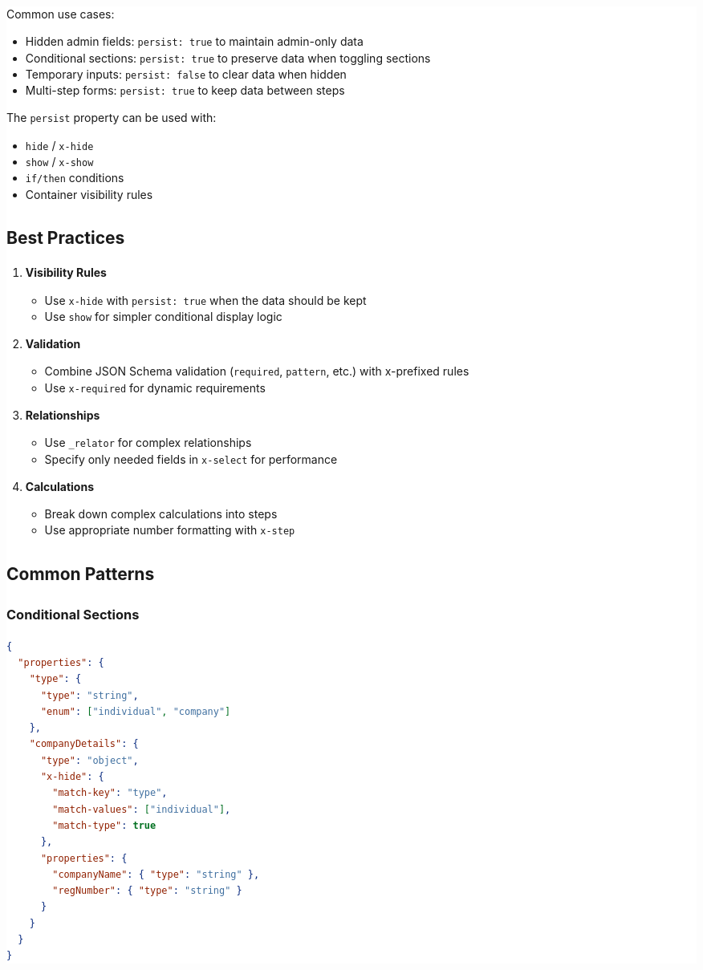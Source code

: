 Common use cases:
- Hidden admin fields: `persist: true` to maintain admin-only data
- Conditional sections: `persist: true` to preserve data when toggling sections
- Temporary inputs: `persist: false` to clear data when hidden
- Multi-step forms: `persist: true` to keep data between steps

The `persist` property can be used with:
- `hide` / `x-hide`
- `show` / `x-show` 
- `if/then` conditions
- Container visibility rules

## Best Practices

1. **Visibility Rules**
   - Use `x-hide` with `persist: true` when the data should be kept
   - Use `show` for simpler conditional display logic

2. **Validation**
   - Combine JSON Schema validation (`required`, `pattern`, etc.) with x-prefixed rules
   - Use `x-required` for dynamic requirements

3. **Relationships**
   - Use `_relator` for complex relationships
   - Specify only needed fields in `x-select` for performance

4. **Calculations**
   - Break down complex calculations into steps
   - Use appropriate number formatting with `x-step`

## Common Patterns

### Conditional Sections
```json
{
  "properties": {
    "type": {
      "type": "string",
      "enum": ["individual", "company"]
    },
    "companyDetails": {
      "type": "object",
      "x-hide": {
        "match-key": "type",
        "match-values": ["individual"],
        "match-type": true
      },
      "properties": {
        "companyName": { "type": "string" },
        "regNumber": { "type": "string" }
      }
    }
  }
}
```
